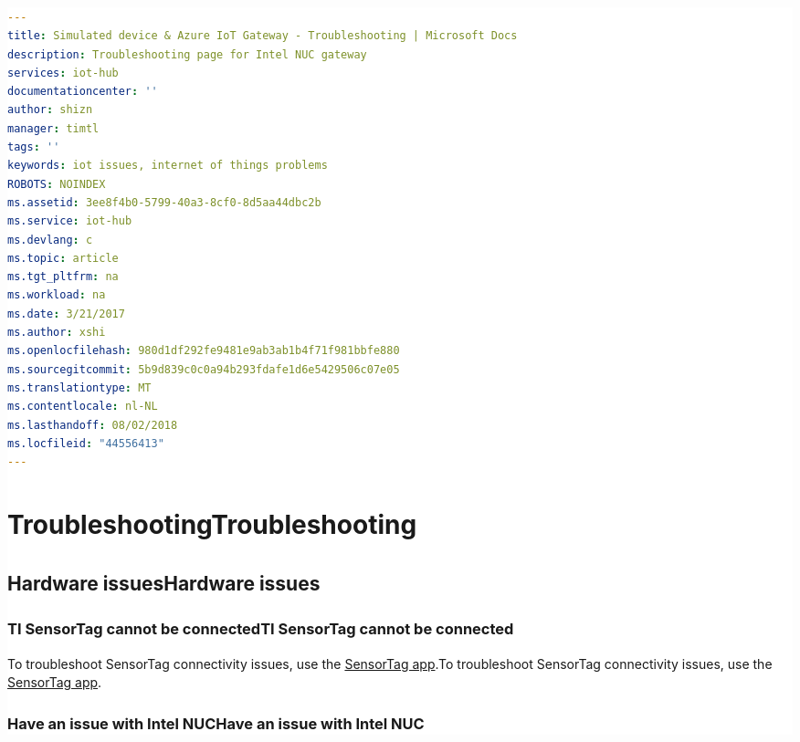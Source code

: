 ```yaml
---
title: Simulated device & Azure IoT Gateway - Troubleshooting | Microsoft Docs
description: Troubleshooting page for Intel NUC gateway
services: iot-hub
documentationcenter: ''
author: shizn
manager: timtl
tags: ''
keywords: iot issues, internet of things problems
ROBOTS: NOINDEX
ms.assetid: 3ee8f4b0-5799-40a3-8cf0-8d5aa44dbc2b
ms.service: iot-hub
ms.devlang: c
ms.topic: article
ms.tgt_pltfrm: na
ms.workload: na
ms.date: 3/21/2017
ms.author: xshi
ms.openlocfilehash: 980d1df292fe9481e9ab3ab1b4f71f981bbfe880
ms.sourcegitcommit: 5b9d839c0c0a94b293fdafe1d6e5429506c07e05
ms.translationtype: MT
ms.contentlocale: nl-NL
ms.lasthandoff: 08/02/2018
ms.locfileid: "44556413"
---
```

# <a name="troubleshooting"></a><span data-ttu-id="fb9f7-104">Troubleshooting</span><span class="sxs-lookup"><span data-stu-id="fb9f7-104">Troubleshooting</span></span>

## <a name="hardware-issues"></a><span data-ttu-id="fb9f7-105">Hardware issues</span><span class="sxs-lookup"><span data-stu-id="fb9f7-105">Hardware issues</span></span>

### <a name="ti-sensortag-cannot-be-connected"></a><span data-ttu-id="fb9f7-106">TI SensorTag cannot be connected</span><span class="sxs-lookup"><span data-stu-id="fb9f7-106">TI SensorTag cannot be connected</span></span>

<span data-ttu-id="fb9f7-107">To troubleshoot SensorTag connectivity issues, use the [SensorTag app](http://processors.wiki.ti.com/index.php/SensorTag_User_Guide#SensorTag_App_user_guide).</span><span class="sxs-lookup"><span data-stu-id="fb9f7-107">To troubleshoot SensorTag connectivity issues, use the [SensorTag app](http://processors.wiki.ti.com/index.php/SensorTag_User_Guide#SensorTag_App_user_guide).</span></span>

### <a name="have-an-issue-with-intel-nuc"></a><span data-ttu-id="fb9f7-108">Have an issue with Intel NUC</span><span class="sxs-lookup"><span data-stu-id="fb9f7-108">Have an issue with Intel NUC</span></span>

